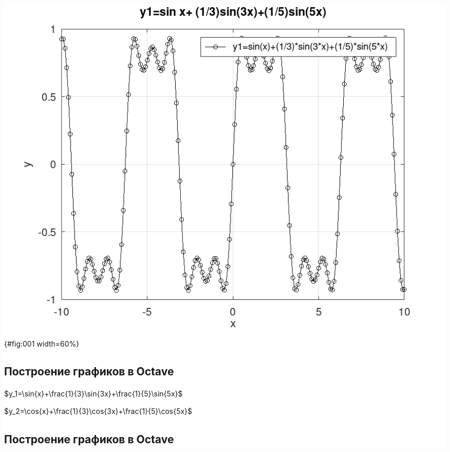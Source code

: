![График $y_1=\sin{x}+\frac{1}{3}\sin{3x}+\frac{1}{5}\sin{5x}$](image/plot-sin.png){#fig:001 width=60%}

## Построение графиков в Octave

$y_1=\sin{x}+\frac{1}{3}\sin{3x}+\frac{1}{5}\sin{5x}$ 

$y_2=\cos{x}+\frac{1}{3}\cos{3x}+\frac{1}{5}\cos{5x}$

## Построение графиков в Octave
